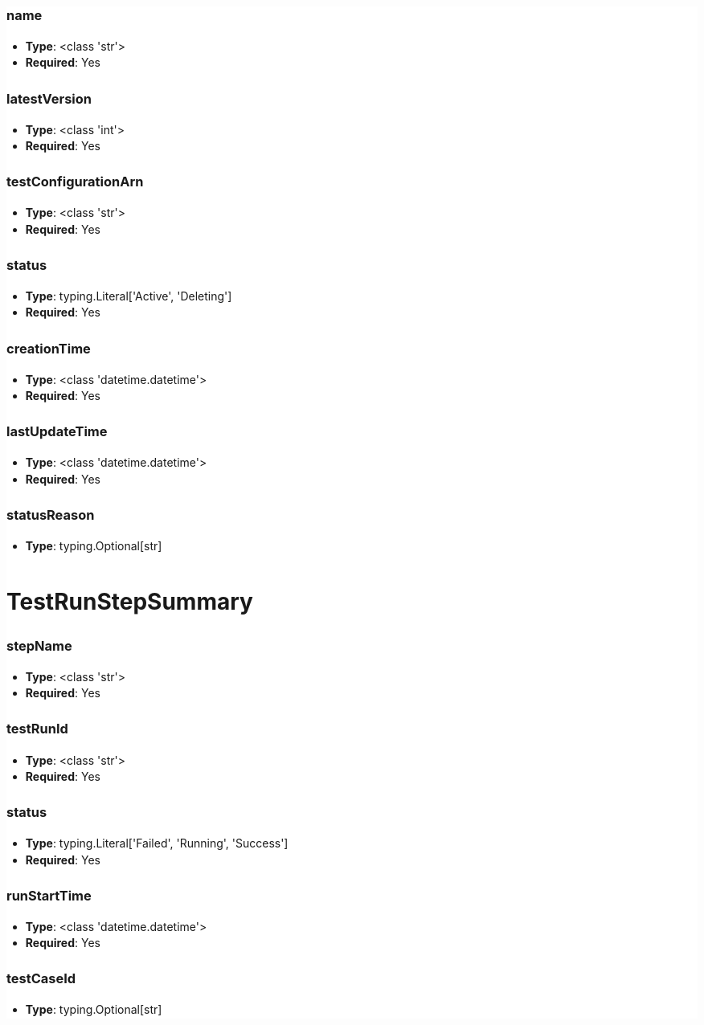 ### name
- **Type**: <class 'str'>
- **Required**: Yes

### latestVersion
- **Type**: <class 'int'>
- **Required**: Yes

### testConfigurationArn
- **Type**: <class 'str'>
- **Required**: Yes

### status
- **Type**: typing.Literal['Active', 'Deleting']
- **Required**: Yes

### creationTime
- **Type**: <class 'datetime.datetime'>
- **Required**: Yes

### lastUpdateTime
- **Type**: <class 'datetime.datetime'>
- **Required**: Yes

### statusReason
- **Type**: typing.Optional[str]


# TestRunStepSummary

### stepName
- **Type**: <class 'str'>
- **Required**: Yes

### testRunId
- **Type**: <class 'str'>
- **Required**: Yes

### status
- **Type**: typing.Literal['Failed', 'Running', 'Success']
- **Required**: Yes

### runStartTime
- **Type**: <class 'datetime.datetime'>
- **Required**: Yes

### testCaseId
- **Type**: typing.Optional[str]
